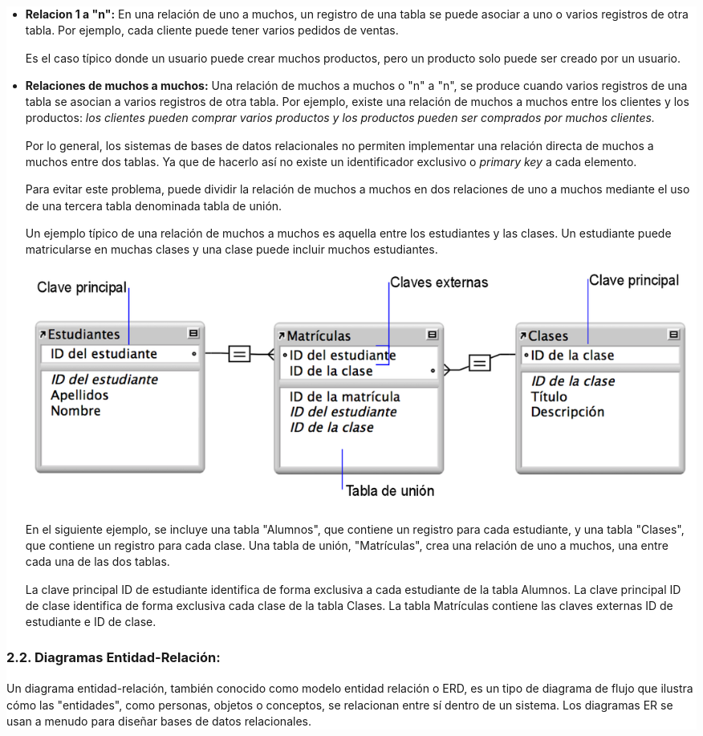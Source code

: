 - **Relacion 1 a "n":** En una relación de uno a muchos, un registro de una tabla se puede asociar a uno o varios registros de otra tabla. Por ejemplo, cada cliente puede tener varios pedidos de ventas.

    Es el caso típico donde un usuario puede crear muchos productos, pero un producto solo puede ser creado por un usuario.

 - **Relaciones de muchos a muchos:**
Una relación de muchos a muchos o "n" a "n", se produce cuando varios registros de una tabla se asocian a varios registros de otra tabla. Por ejemplo, existe una relación de muchos a muchos entre los clientes y los productos: _los clientes pueden comprar varios productos y los productos pueden ser comprados por muchos clientes._

    Por lo general, los sistemas de bases de datos relacionales no permiten implementar una relación directa de muchos a muchos entre dos tablas. Ya que de hacerlo así no existe un identificador exclusivo o _primary key_ a cada elemento.

    Para evitar este problema, puede dividir la relación de muchos a muchos en dos relaciones de uno a muchos mediante el uso de una tercera tabla denominada tabla de unión.

    Un ejemplo típico de una relación de muchos a muchos es aquella entre los estudiantes y las clases. Un estudiante puede matricularse en muchas clases y una clase puede incluir muchos estudiantes.

    ![Img3.png](Img3.png)

    En el siguiente ejemplo, se incluye una tabla "Alumnos", que contiene un registro para cada estudiante, y una tabla "Clases", que contiene un registro para cada clase. Una tabla de unión, "Matrículas", crea una relación de uno a muchos, una entre cada una de las dos tablas.

    La clave principal ID de estudiante identifica de forma exclusiva a cada estudiante de la tabla Alumnos. La clave principal ID de clase identifica de forma exclusiva cada clase de la tabla Clases. La tabla Matrículas contiene las claves externas ID de estudiante e ID de clase.

### **2.2. Diagramas Entidad-Relación:**

Un diagrama entidad-relación, también conocido como modelo entidad relación o ERD, es un tipo de diagrama de flujo que ilustra cómo las "entidades", como personas, objetos o conceptos, se relacionan entre sí dentro de un sistema. Los diagramas ER se usan a menudo para diseñar bases de datos relacionales.
